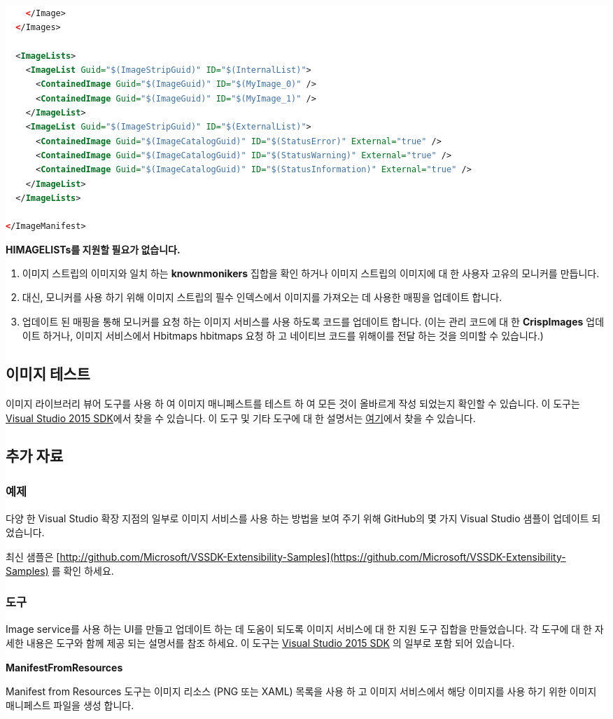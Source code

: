 ```xml  
    </Image>  
  </Images>  

  <ImageLists>  
    <ImageList Guid="$(ImageStripGuid)" ID="$(InternalList)">  
      <ContainedImage Guid="$(ImageGuid)" ID="$(MyImage_0)" />  
      <ContainedImage Guid="$(ImageGuid)" ID="$(MyImage_1)" />  
    </ImageList>  
    <ImageList Guid="$(ImageStripGuid)" ID="$(ExternalList)">  
      <ContainedImage Guid="$(ImageCatalogGuid)" ID="$(StatusError)" External="true" />  
      <ContainedImage Guid="$(ImageCatalogGuid)" ID="$(StatusWarning)" External="true" />  
      <ContainedImage Guid="$(ImageCatalogGuid)" ID="$(StatusInformation)" External="true" />  
    </ImageList>  
  </ImageLists>  

</ImageManifest>  
```  

 **HIMAGELISTs를 지원할 필요가 없습니다.**  

1. 이미지 스트립의 이미지와 일치 하는 **knownmonikers** 집합을 확인 하거나 이미지 스트립의 이미지에 대 한 사용자 고유의 모니커를 만듭니다.  

2. 대신, 모니커를 사용 하기 위해 이미지 스트립의 필수 인덱스에서 이미지를 가져오는 데 사용한 매핑을 업데이트 합니다.  

3. 업데이트 된 매핑을 통해 모니커를 요청 하는 이미지 서비스를 사용 하도록 코드를 업데이트 합니다. (이는 관리 코드에 대 한 **CrispImages** 업데이트 하거나, 이미지 서비스에서 Hbitmaps hbitmaps 요청 하 고 네이티브 코드를 위해이를 전달 하는 것을 의미할 수 있습니다.)  

## <a name="testing-your-images"></a>이미지 테스트  
 이미지 라이브러리 뷰어 도구를 사용 하 여 이미지 매니페스트를 테스트 하 여 모든 것이 올바르게 작성 되었는지 확인할 수 있습니다. 이 도구는 [Visual Studio 2015 SDK](https://msdn.microsoft.com/library/bb166441.aspx)에서 찾을 수 있습니다. 이 도구 및 기타 도구에 대 한 설명서는 [여기](https://docs.microsoft.com/visualstudio/extensibility/internals/vssdk-utilities?view=vs-2015&redirectedfrom=MSDN)에서 찾을 수 있습니다.  

## <a name="additional-resources"></a>추가 자료  

### <a name="samples"></a>예제  
 다양 한 Visual Studio 확장 지점의 일부로 이미지 서비스를 사용 하는 방법을 보여 주기 위해 GitHub의 몇 가지 Visual Studio 샘플이 업데이트 되었습니다.  

 최신 샘플은 [http://github.com/Microsoft/VSSDK-Extensibility-Samples](https://github.com/Microsoft/VSSDK-Extensibility-Samples) 를 확인 하세요.  

### <a name="tooling"></a>도구  
 Image service를 사용 하는 UI를 만들고 업데이트 하는 데 도움이 되도록 이미지 서비스에 대 한 지원 도구 집합을 만들었습니다. 각 도구에 대 한 자세한 내용은 도구와 함께 제공 되는 설명서를 참조 하세요. 이 도구는 [Visual Studio 2015 SDK](https://msdn.microsoft.com/library/bb166441.aspx) 의 일부로 포함 되어 있습니다.  

 **ManifestFromResources**  

 Manifest from Resources 도구는 이미지 리소스 (PNG 또는 XAML) 목록을 사용 하 고 이미지 서비스에서 해당 이미지를 사용 하기 위한 이미지 매니페스트 파일을 생성 합니다.  
